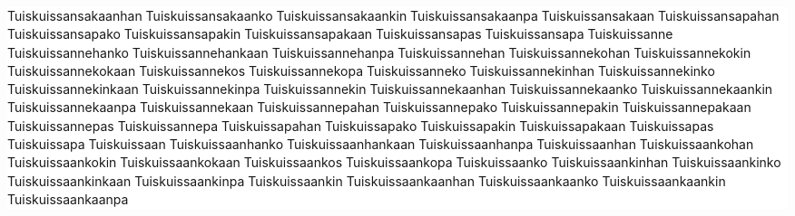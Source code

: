 Tuiskuissansakaanhan
Tuiskuissansakaanko
Tuiskuissansakaankin
Tuiskuissansakaanpa
Tuiskuissansakaan
Tuiskuissansapahan
Tuiskuissansapako
Tuiskuissansapakin
Tuiskuissansapakaan
Tuiskuissansapas
Tuiskuissansapa
Tuiskuissanne
Tuiskuissannehanko
Tuiskuissannehankaan
Tuiskuissannehanpa
Tuiskuissannehan
Tuiskuissannekohan
Tuiskuissannekokin
Tuiskuissannekokaan
Tuiskuissannekos
Tuiskuissannekopa
Tuiskuissanneko
Tuiskuissannekinhan
Tuiskuissannekinko
Tuiskuissannekinkaan
Tuiskuissannekinpa
Tuiskuissannekin
Tuiskuissannekaanhan
Tuiskuissannekaanko
Tuiskuissannekaankin
Tuiskuissannekaanpa
Tuiskuissannekaan
Tuiskuissannepahan
Tuiskuissannepako
Tuiskuissannepakin
Tuiskuissannepakaan
Tuiskuissannepas
Tuiskuissannepa
Tuiskuissapahan
Tuiskuissapako
Tuiskuissapakin
Tuiskuissapakaan
Tuiskuissapas
Tuiskuissapa
Tuiskuissaan
Tuiskuissaanhanko
Tuiskuissaanhankaan
Tuiskuissaanhanpa
Tuiskuissaanhan
Tuiskuissaankohan
Tuiskuissaankokin
Tuiskuissaankokaan
Tuiskuissaankos
Tuiskuissaankopa
Tuiskuissaanko
Tuiskuissaankinhan
Tuiskuissaankinko
Tuiskuissaankinkaan
Tuiskuissaankinpa
Tuiskuissaankin
Tuiskuissaankaanhan
Tuiskuissaankaanko
Tuiskuissaankaankin
Tuiskuissaankaanpa